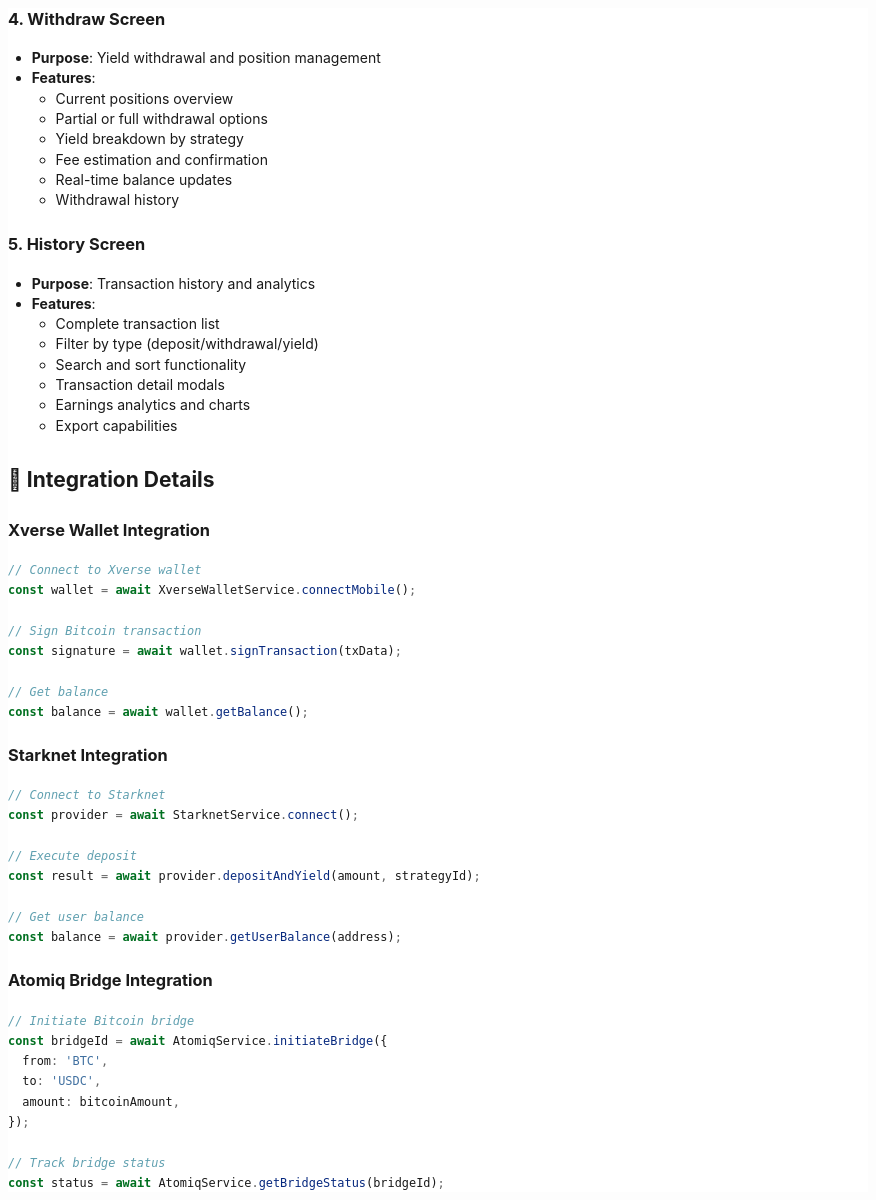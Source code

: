 ### 4. Withdraw Screen
- **Purpose**: Yield withdrawal and position management
- **Features**:
  - Current positions overview
  - Partial or full withdrawal options
  - Yield breakdown by strategy
  - Fee estimation and confirmation
  - Real-time balance updates
  - Withdrawal history

### 5. History Screen
- **Purpose**: Transaction history and analytics
- **Features**:
  - Complete transaction list
  - Filter by type (deposit/withdrawal/yield)
  - Search and sort functionality
  - Transaction detail modals
  - Earnings analytics and charts
  - Export capabilities

## 🔌 Integration Details

### Xverse Wallet Integration
```typescript
// Connect to Xverse wallet
const wallet = await XverseWalletService.connectMobile();

// Sign Bitcoin transaction
const signature = await wallet.signTransaction(txData);

// Get balance
const balance = await wallet.getBalance();
```

### Starknet Integration
```typescript
// Connect to Starknet
const provider = await StarknetService.connect();

// Execute deposit
const result = await provider.depositAndYield(amount, strategyId);

// Get user balance
const balance = await provider.getUserBalance(address);
```

### Atomiq Bridge Integration
```typescript
// Initiate Bitcoin bridge
const bridgeId = await AtomiqService.initiateBridge({
  from: 'BTC',
  to: 'USDC',
  amount: bitcoinAmount,
});

// Track bridge status
const status = await AtomiqService.getBridgeStatus(bridgeId);
```
